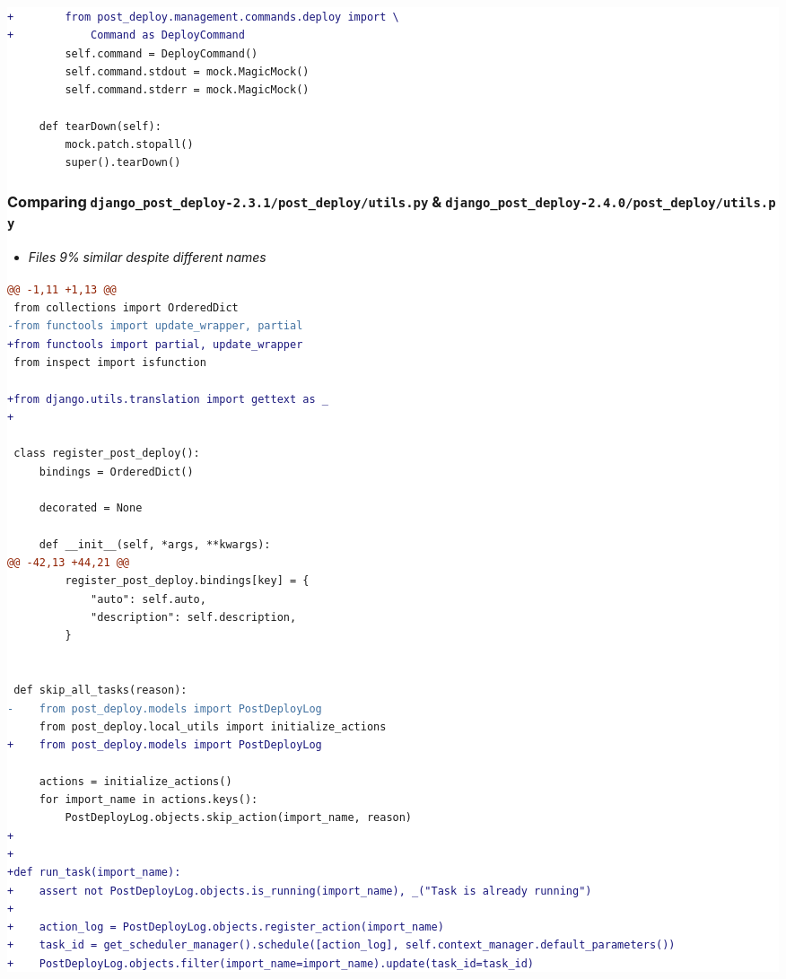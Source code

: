 ```diff
+        from post_deploy.management.commands.deploy import \
+            Command as DeployCommand
         self.command = DeployCommand()
         self.command.stdout = mock.MagicMock()
         self.command.stderr = mock.MagicMock()
 
     def tearDown(self):
         mock.patch.stopall()
         super().tearDown()
```

### Comparing `django_post_deploy-2.3.1/post_deploy/utils.py` & `django_post_deploy-2.4.0/post_deploy/utils.py`

 * *Files 9% similar despite different names*

```diff
@@ -1,11 +1,13 @@
 from collections import OrderedDict
-from functools import update_wrapper, partial
+from functools import partial, update_wrapper
 from inspect import isfunction
 
+from django.utils.translation import gettext as _
+
 
 class register_post_deploy():
     bindings = OrderedDict()
 
     decorated = None
 
     def __init__(self, *args, **kwargs):
@@ -42,13 +44,21 @@
         register_post_deploy.bindings[key] = {
             "auto": self.auto,
             "description": self.description,
         }
 
 
 def skip_all_tasks(reason):
-    from post_deploy.models import PostDeployLog
     from post_deploy.local_utils import initialize_actions
+    from post_deploy.models import PostDeployLog
 
     actions = initialize_actions()
     for import_name in actions.keys():
         PostDeployLog.objects.skip_action(import_name, reason)
+
+
+def run_task(import_name):
+    assert not PostDeployLog.objects.is_running(import_name), _("Task is already running")
+
+    action_log = PostDeployLog.objects.register_action(import_name)
+    task_id = get_scheduler_manager().schedule([action_log], self.context_manager.default_parameters())
+    PostDeployLog.objects.filter(import_name=import_name).update(task_id=task_id)
```
